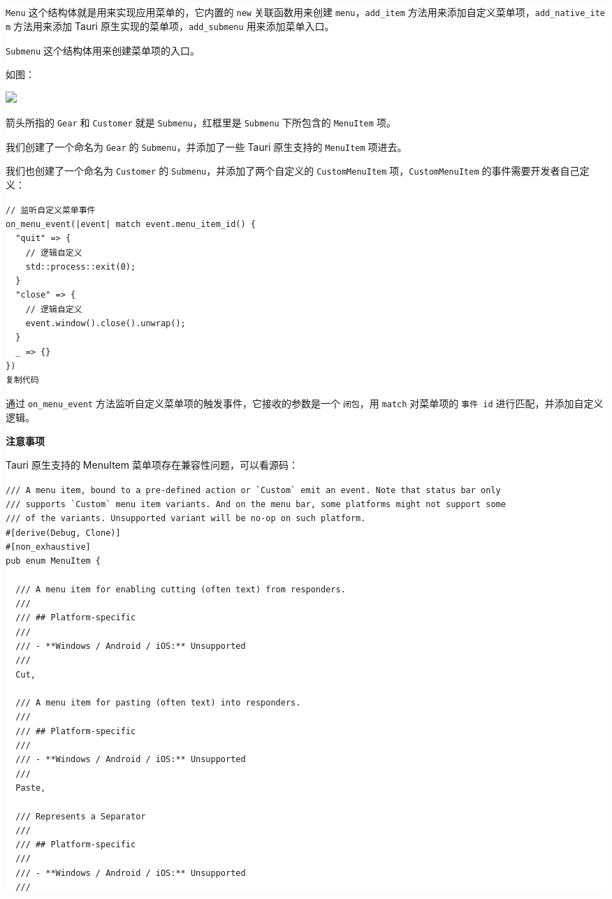 `Menu` 这个结构体就是用来实现应用菜单的，它内置的 `new` 关联函数用来创建 `menu`，`add_item` 方法用来添加自定义菜单项，`add_native_item` 方法用来添加 Tauri 原生实现的菜单项，`add_submenu` 用来添加菜单入口。

`Submenu` 这个结构体用来创建菜单项的入口。

如图：

![](https://p3-juejin.byteimg.com/tos-cn-i-k3u1fbpfcp/72a72f99019e4674856a022797b2cbe2~tplv-k3u1fbpfcp-watermark.awebp)

箭头所指的 `Gear` 和 `Customer` 就是 `Submenu`，红框里是 `Submenu` 下所包含的 `MenuItem` 项。

我们创建了一个命名为 `Gear` 的 `Submenu`，并添加了一些 Tauri 原生支持的 `MenuItem` 项进去。

我们也创建了一个命名为 `Customer` 的 `Submenu`，并添加了两个自定义的 `CustomMenuItem` 项，`CustomMenuItem` 的事件需要开发者自己定义：

```
// 监听自定义菜单事件
on_menu_event(|event| match event.menu_item_id() {
  "quit" => {
    // 逻辑自定义
    std::process::exit(0);
  }
  "close" => {
    // 逻辑自定义
    event.window().close().unwrap();
  }
  _ => {}
})
复制代码
```

通过 `on_menu_event` 方法监听自定义菜单项的触发事件，它接收的参数是一个 `闭包`，用 `match` 对菜单项的 `事件 id` 进行匹配，并添加自定义逻辑。

**注意事项**

Tauri 原生支持的 MenuItem 菜单项存在兼容性问题，可以看源码：

```
/// A menu item, bound to a pre-defined action or `Custom` emit an event. Note that status bar only
/// supports `Custom` menu item variants. And on the menu bar, some platforms might not support some
/// of the variants. Unsupported variant will be no-op on such platform.
#[derive(Debug, Clone)]
#[non_exhaustive]
pub enum MenuItem {

  /// A menu item for enabling cutting (often text) from responders.
  ///
  /// ## Platform-specific
  ///
  /// - **Windows / Android / iOS:** Unsupported
  ///
  Cut,

  /// A menu item for pasting (often text) into responders.
  ///
  /// ## Platform-specific
  ///
  /// - **Windows / Android / iOS:** Unsupported
  ///
  Paste,

  /// Represents a Separator
  ///
  /// ## Platform-specific
  ///
  /// - **Windows / Android / iOS:** Unsupported
  ///
```